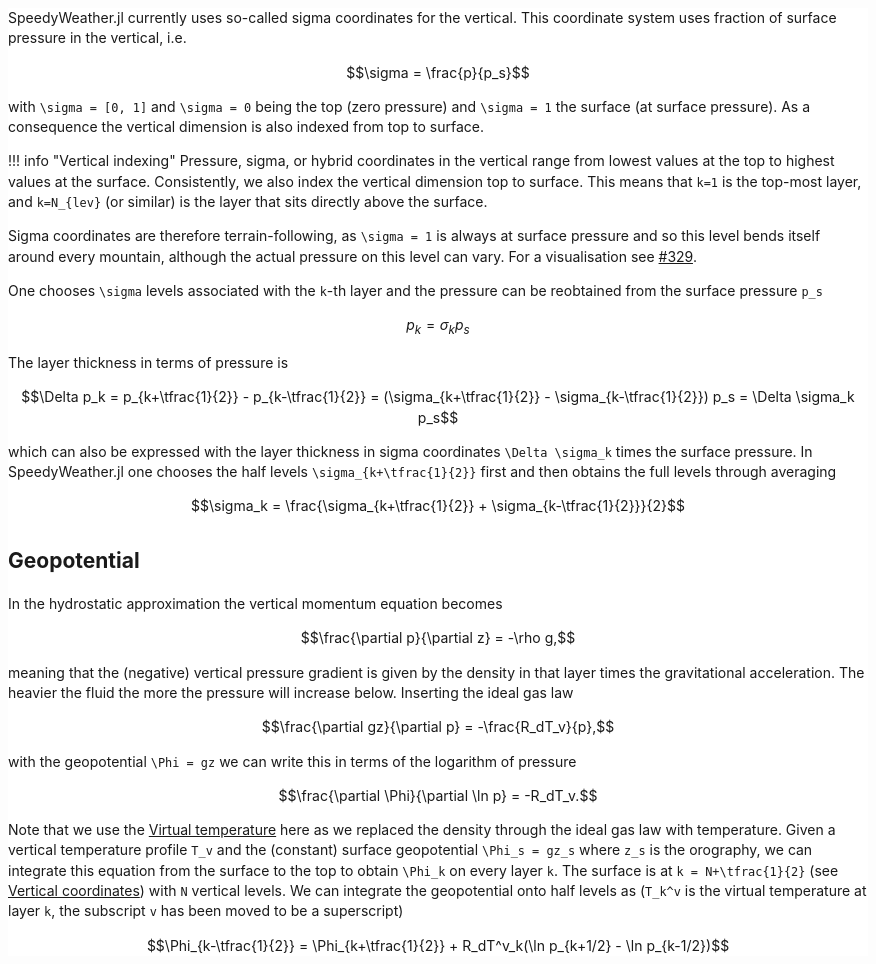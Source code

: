 SpeedyWeather.jl currently uses so-called sigma coordinates for the vertical.
This coordinate system uses fraction of surface pressure in the vertical, i.e.
```math
\sigma = \frac{p}{p_s}
```
with ``\sigma = [0, 1]`` and ``\sigma = 0`` being the top (zero pressure) and ``\sigma = 1``
the surface (at surface pressure). As a consequence the vertical dimension is also
indexed from top to surface.

!!! info "Vertical indexing"
    Pressure, sigma, or hybrid coordinates in the vertical range from lowest values at the top
    to highest values at the surface. Consistently, we also index the vertical dimension top to
    surface. This means that ``k=1`` is the top-most layer, and ``k=N_{lev}`` (or similar)
    is the layer that sits directly above the surface.

Sigma coordinates are therefore terrain-following, as ``\sigma = 1`` is always at surface pressure
and so this level bends itself around every mountain, although the actual pressure on this
level can vary. For a visualisation see [#329](https://github.com/SpeedyWeather/SpeedyWeather.jl/issues/329).

One chooses ``\sigma`` levels associated with the ``k``-th layer and the pressure
can be reobtained from the surface pressure ``p_s``
```math
p_k = \sigma_kp_s
```
The layer thickness in terms of pressure is
```math
\Delta p_k = p_{k+\tfrac{1}{2}} - p_{k-\tfrac{1}{2}} =
(\sigma_{k+\tfrac{1}{2}} - \sigma_{k-\tfrac{1}{2}}) p_s = \Delta \sigma_k p_s
```
which can also be expressed with the layer thickness in sigma coordinates ``\Delta \sigma_k``
times the surface pressure. In SpeedyWeather.jl one chooses the half levels
``\sigma_{k+\tfrac{1}{2}}`` first and then obtains the full levels through averaging
```math
\sigma_k = \frac{\sigma_{k+\tfrac{1}{2}} + \sigma_{k-\tfrac{1}{2}}}{2}
```

## Geopotential

In the hydrostatic approximation the vertical momentum equation becomes

```math
\frac{\partial p}{\partial z} = -\rho g,
```
meaning that the (negative) vertical pressure gradient is given by the density in
that layer times the gravitational acceleration. The heavier the fluid the more
the pressure will increase below. Inserting the ideal gas
law
```math
\frac{\partial gz}{\partial p} = -\frac{R_dT_v}{p},
```
with the geopotential ``\Phi = gz`` we can write this in terms of the logarithm
of pressure
```math
\frac{\partial \Phi}{\partial \ln p} = -R_dT_v.
```
Note that we use the [Virtual temperature](@ref) here as we replaced the density
through the ideal gas law with temperature. Given a vertical temperature profile
``T_v`` and the (constant) surface geopotential ``\Phi_s = gz_s`` where ``z_s``
is the orography, we can integrate this equation from the surface to the top
to obtain ``\Phi_k`` on every layer ``k``.
The surface is at ``k = N+\tfrac{1}{2}`` (see [Vertical coordinates](@ref))
with ``N`` vertical levels. We can integrate the geopotential onto half levels as
(``T_k^v`` is the virtual temperature at layer ``k``, the subscript ``v`` has been
moved to be a superscript)
```math
\Phi_{k-\tfrac{1}{2}} = \Phi_{k+\tfrac{1}{2}} + R_dT^v_k(\ln p_{k+1/2} - \ln p_{k-1/2})
```

[^GFDL1]: Geophysical Fluid Dynamics Laboratory, [Idealized models with spectral dynamics](https://www.gfdl.noaa.gov/idealized-models-with-spectral-dynamics/)
[^GFDL2]: Geophysical Fluid Dynamics Laboratory, [The Spectral Dynamical Core](https://www.gfdl.noaa.gov/wp-content/uploads/files/user_files/pjp/spectral_core.pdf)
[^Vallis]: GK Vallis, 2006. [Atmopsheric and Ocean Fluid Dynamics](http://vallisbook.org/), Cambridge University Press.
[^SB81]: Simmons and Burridge, 1981. *An Energy and Angular-Momentum Conserving Vertical Finite-Difference Scheme and Hybrid Vertical Coordinates*, Monthly Weather Review. DOI: [10.1175/1520-0493(1981)109<0758:AEAAMC>2.0.CO;2](https://doi.org/10.1175/1520-0493(1981)109<0758:AEAAMC>2.0.CO;2).
[^HS75]: Hoskins and Simmons, 1975. *A multi-layer spectral model and the semi-implicit method*, Quart. J. R. Met. Soc. DOI: [10.1002/qj.49710142918](https://doi.org/10.1002/qj.49710142918)
